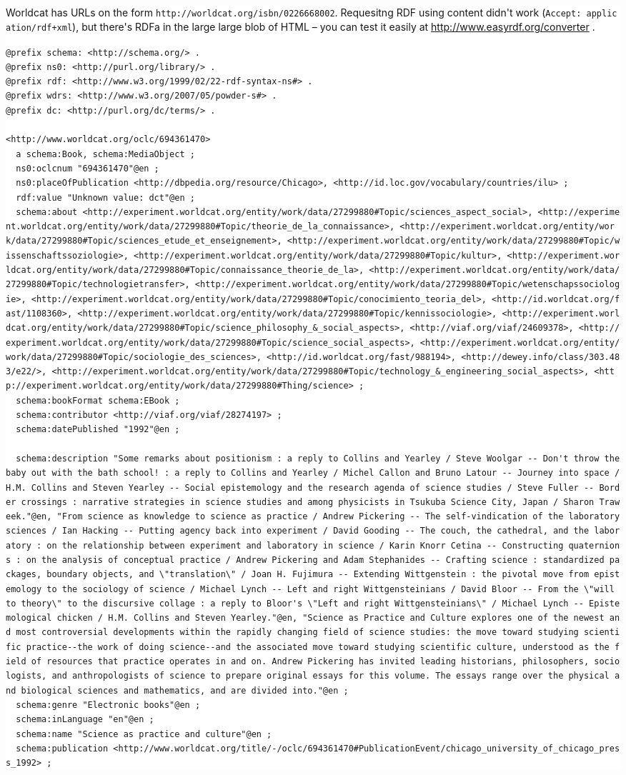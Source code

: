

Worldcat has URLs on the form `http://worldcat.org/isbn/0226668002`.
Requesitng RDF using content didn't work (`Accept: application/rdf+xml`),
but there's RDFa in the large large blob of HTML – you can test it easily
at http://www.easyrdf.org/converter .

```turtle
@prefix schema: <http://schema.org/> .
@prefix ns0: <http://purl.org/library/> .
@prefix rdf: <http://www.w3.org/1999/02/22-rdf-syntax-ns#> .
@prefix wdrs: <http://www.w3.org/2007/05/powder-s#> .
@prefix dc: <http://purl.org/dc/terms/> .

<http://www.worldcat.org/oclc/694361470>
  a schema:Book, schema:MediaObject ;
  ns0:oclcnum "694361470"@en ;
  ns0:placeOfPublication <http://dbpedia.org/resource/Chicago>, <http://id.loc.gov/vocabulary/countries/ilu> ;
  rdf:value "Unknown value: dct"@en ;
  schema:about <http://experiment.worldcat.org/entity/work/data/27299880#Topic/sciences_aspect_social>, <http://experiment.worldcat.org/entity/work/data/27299880#Topic/theorie_de_la_connaissance>, <http://experiment.worldcat.org/entity/work/data/27299880#Topic/sciences_etude_et_enseignement>, <http://experiment.worldcat.org/entity/work/data/27299880#Topic/wissenschaftssoziologie>, <http://experiment.worldcat.org/entity/work/data/27299880#Topic/kultur>, <http://experiment.worldcat.org/entity/work/data/27299880#Topic/connaissance_theorie_de_la>, <http://experiment.worldcat.org/entity/work/data/27299880#Topic/technologietransfer>, <http://experiment.worldcat.org/entity/work/data/27299880#Topic/wetenschapssociologie>, <http://experiment.worldcat.org/entity/work/data/27299880#Topic/conocimiento_teoria_del>, <http://id.worldcat.org/fast/1108360>, <http://experiment.worldcat.org/entity/work/data/27299880#Topic/kennissociologie>, <http://experiment.worldcat.org/entity/work/data/27299880#Topic/science_philosophy_&_social_aspects>, <http://viaf.org/viaf/24609378>, <http://experiment.worldcat.org/entity/work/data/27299880#Topic/science_social_aspects>, <http://experiment.worldcat.org/entity/work/data/27299880#Topic/sociologie_des_sciences>, <http://id.worldcat.org/fast/988194>, <http://dewey.info/class/303.483/e22/>, <http://experiment.worldcat.org/entity/work/data/27299880#Topic/technology_&_engineering_social_aspects>, <http://experiment.worldcat.org/entity/work/data/27299880#Thing/science> ;
  schema:bookFormat schema:EBook ;
  schema:contributor <http://viaf.org/viaf/28274197> ;
  schema:datePublished "1992"@en ;

  schema:description "Some remarks about positionism : a reply to Collins and Yearley / Steve Woolgar -- Don't throw the baby out with the bath school! : a reply to Collins and Yearley / Michel Callon and Bruno Latour -- Journey into space / H.M. Collins and Steven Yearley -- Social epistemology and the research agenda of science studies / Steve Fuller -- Border crossings : narrative strategies in science studies and among physicists in Tsukuba Science City, Japan / Sharon Traweek."@en, "From science as knowledge to science as practice / Andrew Pickering -- The self-vindication of the laboratory sciences / Ian Hacking -- Putting agency back into experiment / David Gooding -- The couch, the cathedral, and the laboratory : on the relationship between experiment and laboratory in science / Karin Knorr Cetina -- Constructing quaternions : on the analysis of conceptual practice / Andrew Pickering and Adam Stephanides -- Crafting science : standardized packages, boundary objects, and \"translation\" / Joan H. Fujimura -- Extending Wittgenstein : the pivotal move from epistemology to the sociology of science / Michael Lynch -- Left and right Wittgensteinians / David Bloor -- From the \"will to theory\" to the discursive collage : a reply to Bloor's \"Left and right Wittgensteinians\" / Michael Lynch -- Epistemological chicken / H.M. Collins and Steven Yearley."@en, "Science as Practice and Culture explores one of the newest and most controversial developments within the rapidly changing field of science studies: the move toward studying scientific practice--the work of doing science--and the associated move toward studying scientific culture, understood as the field of resources that practice operates in and on. Andrew Pickering has invited leading historians, philosophers, sociologists, and anthropologists of science to prepare original essays for this volume. The essays range over the physical and biological sciences and mathematics, and are divided into."@en ;
  schema:genre "Electronic books"@en ;
  schema:inLanguage "en"@en ;
  schema:name "Science as practice and culture"@en ;
  schema:publication <http://www.worldcat.org/title/-/oclc/694361470#PublicationEvent/chicago_university_of_chicago_press_1992> ;
```